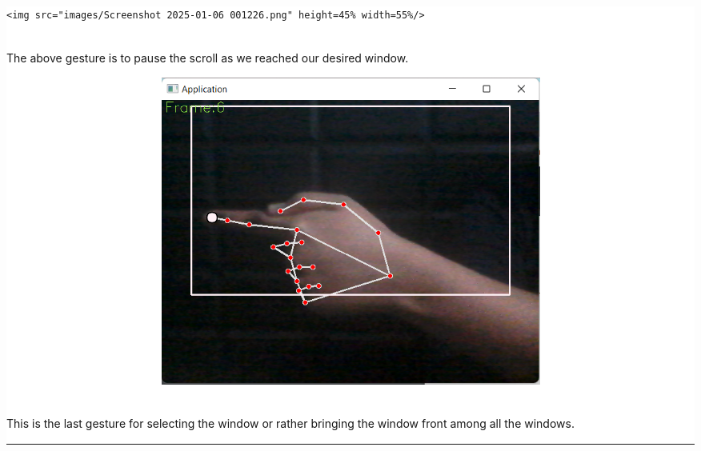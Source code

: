     <img src="images/Screenshot 2025-01-06 001226.png" height=45% width=55%/>
</p><br>
The above gesture is to pause the scroll as  we reached our desired window.
<br>
<p float="left" align="center">
    <img src="images/Screenshot 2025-01-06 001300.png" height=45% width=55%/>
</p><br>
This is the last gesture for selecting the window or rather bringing the window  front among all the windows.

---